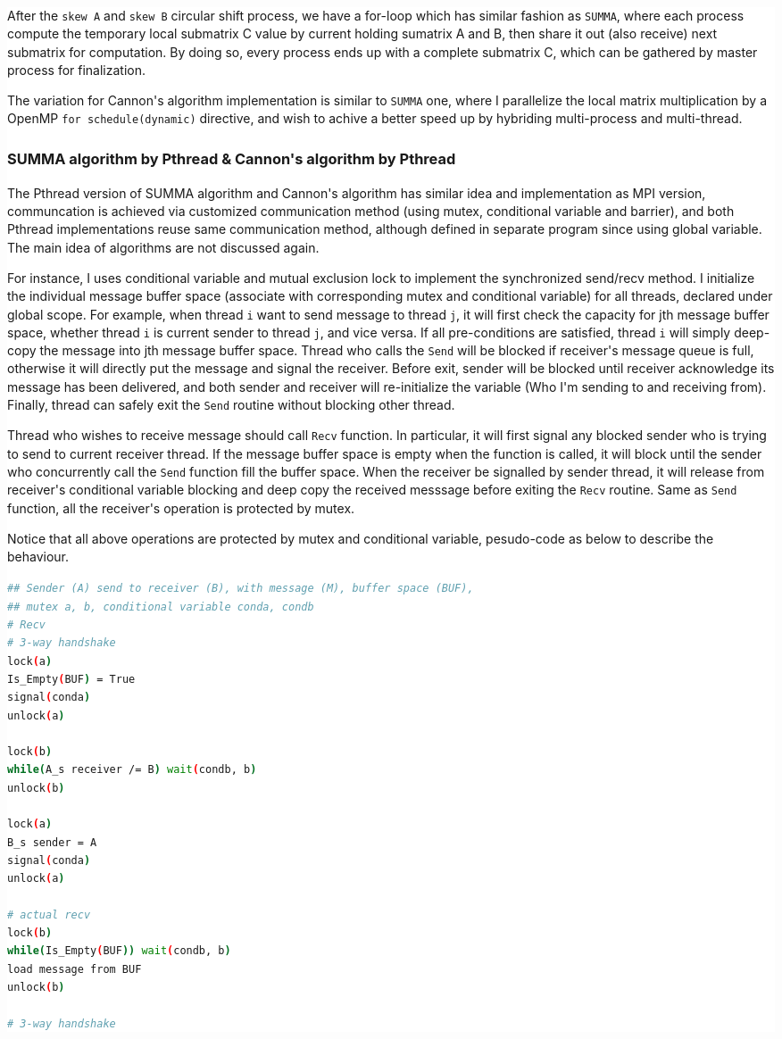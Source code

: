 After the `skew A` and `skew B` circular shift process, we have a for-loop which has similar fashion as `SUMMA`, where each process compute the temporary local submatrix C value by current holding sumatrix A and B, then share it out (also receive) next submatrix for computation. By doing so, every process ends up with a complete submatrix C, which can be gathered by master process for finalization.

The variation for Cannon's algorithm implementation is similar to `SUMMA` one, where I parallelize the local matrix multiplication by a OpenMP `for schedule(dynamic)` directive, and wish to achive a better speed up by hybriding multi-process and multi-thread.

### SUMMA algorithm by Pthread & Cannon's algorithm by Pthread
The Pthread version of SUMMA algorithm and Cannon's algorithm has similar idea and implementation as MPI version, communcation is achieved via customized communication 
method (using mutex, conditional variable and barrier), and both Pthread implementations reuse same communication method, although defined in separate program since using global variable. The main idea of algorithms are not discussed again.

For instance, I uses conditional variable and mutual exclusion lock to implement the synchronized send/recv method. I initialize the individual message buffer space (associate with corresponding mutex and conditional variable) for all threads, declared under global scope. For example, when thread `i` want to send message to thread `j`, it will first check the capacity for jth message buffer space, whether thread `i` is current sender to thread `j`, and vice versa. If all pre-conditions are satisfied, thread `i` will simply deep-copy the message into jth message buffer space. Thread who calls the `Send` will be blocked if receiver's message queue is full, otherwise it will directly put the message and signal the receiver. Before exit, sender will be blocked until receiver acknowledge its message has been delivered, and both sender and receiver will re-initialize the variable (Who I'm sending to and receiving from). Finally, thread can safely exit the `Send` routine without blocking other thread.

Thread who wishes to receive message should call `Recv` function. In particular, it will first signal any blocked sender who is trying to send to current receiver thread. If the message buffer space is empty when the function is called, it will block until the sender who concurrently call the `Send` function fill the buffer space. When the receiver be signalled by sender thread, it will release from receiver's conditional variable blocking and deep copy the received messsage before exiting the `Recv` routine. Same as `Send` function, all the receiver's operation is protected by mutex.

Notice that all above operations are protected by mutex and conditional variable, pesudo-code as below to describe the behaviour.

```sh
## Sender (A) send to receiver (B), with message (M), buffer space (BUF), 
## mutex a, b, conditional variable conda, condb
# Recv
# 3-way handshake
lock(a)
Is_Empty(BUF) = True
signal(conda)
unlock(a)

lock(b)
while(A_s receiver /= B) wait(condb, b)
unlock(b)

lock(a)
B_s sender = A
signal(conda)
unlock(a)

# actual recv
lock(b)
while(Is_Empty(BUF)) wait(condb, b)
load message from BUF
unlock(b)

# 3-way handshake
```